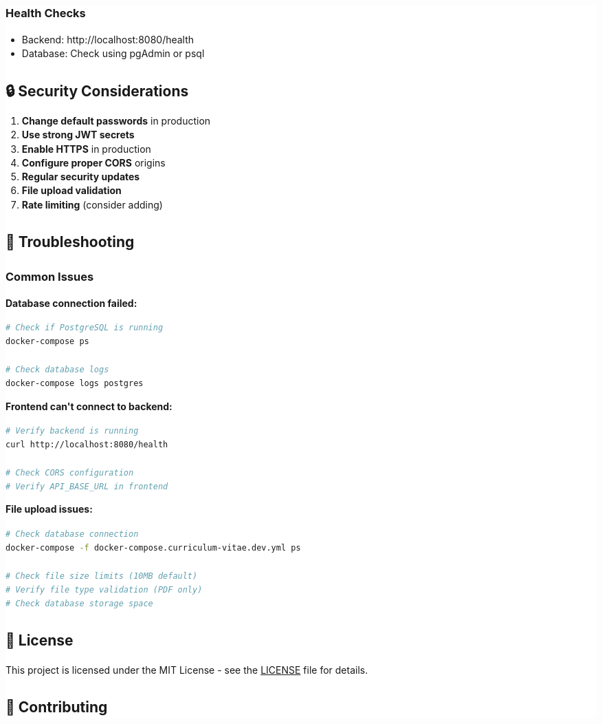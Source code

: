 ### Health Checks
- Backend: http://localhost:8080/health
- Database: Check using pgAdmin or psql

## 🔒 Security Considerations

1. **Change default passwords** in production
2. **Use strong JWT secrets**
3. **Enable HTTPS** in production
4. **Configure proper CORS** origins
5. **Regular security updates**
6. **File upload validation**
7. **Rate limiting** (consider adding)

## 🐛 Troubleshooting

### Common Issues

**Database connection failed:**
```bash
# Check if PostgreSQL is running
docker-compose ps

# Check database logs
docker-compose logs postgres
```

**Frontend can't connect to backend:**
```bash
# Verify backend is running
curl http://localhost:8080/health

# Check CORS configuration
# Verify API_BASE_URL in frontend
```

**File upload issues:**
```bash
# Check database connection
docker-compose -f docker-compose.curriculum-vitae.dev.yml ps

# Check file size limits (10MB default)
# Verify file type validation (PDF only)
# Check database storage space
```

## 📄 License

This project is licensed under the MIT License - see the [LICENSE](LICENSE) file for details.

## 🤝 Contributing
